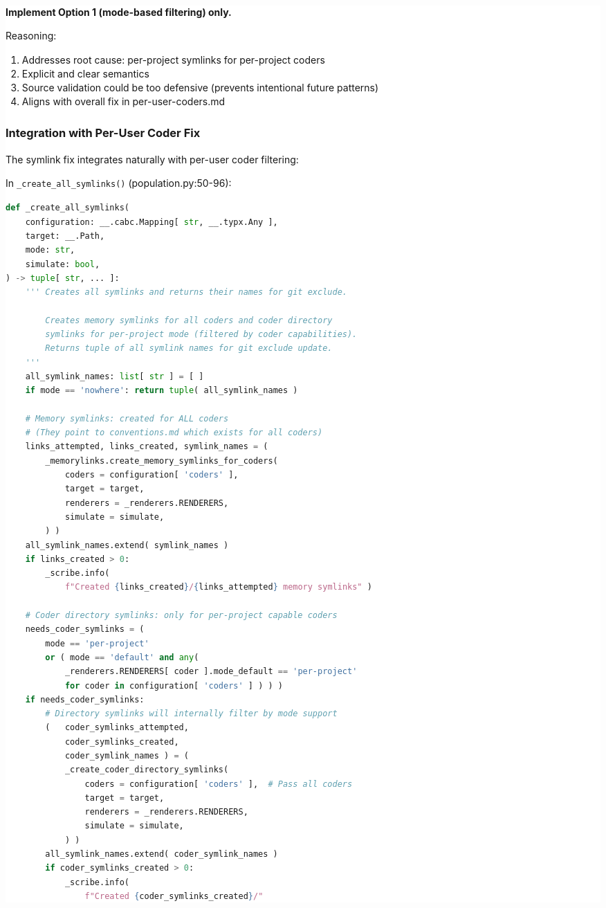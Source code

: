 **Implement Option 1 (mode-based filtering) only.**

Reasoning:
1. Addresses root cause: per-project symlinks for per-project coders
2. Explicit and clear semantics
3. Source validation could be too defensive (prevents intentional future patterns)
4. Aligns with overall fix in per-user-coders.md

### Integration with Per-User Coder Fix

The symlink fix integrates naturally with per-user coder filtering:

In `_create_all_symlinks()` (population.py:50-96):

```python
def _create_all_symlinks(
    configuration: __.cabc.Mapping[ str, __.typx.Any ],
    target: __.Path,
    mode: str,
    simulate: bool,
) -> tuple[ str, ... ]:
    ''' Creates all symlinks and returns their names for git exclude.

        Creates memory symlinks for all coders and coder directory
        symlinks for per-project mode (filtered by coder capabilities).
        Returns tuple of all symlink names for git exclude update.
    '''
    all_symlink_names: list[ str ] = [ ]
    if mode == 'nowhere': return tuple( all_symlink_names )

    # Memory symlinks: created for ALL coders
    # (They point to conventions.md which exists for all coders)
    links_attempted, links_created, symlink_names = (
        _memorylinks.create_memory_symlinks_for_coders(
            coders = configuration[ 'coders' ],
            target = target,
            renderers = _renderers.RENDERERS,
            simulate = simulate,
        ) )
    all_symlink_names.extend( symlink_names )
    if links_created > 0:
        _scribe.info(
            f"Created {links_created}/{links_attempted} memory symlinks" )

    # Coder directory symlinks: only for per-project capable coders
    needs_coder_symlinks = (
        mode == 'per-project'
        or ( mode == 'default' and any(
            _renderers.RENDERERS[ coder ].mode_default == 'per-project'
            for coder in configuration[ 'coders' ] ) ) )
    if needs_coder_symlinks:
        # Directory symlinks will internally filter by mode support
        (   coder_symlinks_attempted,
            coder_symlinks_created,
            coder_symlink_names ) = (
            _create_coder_directory_symlinks(
                coders = configuration[ 'coders' ],  # Pass all coders
                target = target,
                renderers = _renderers.RENDERERS,
                simulate = simulate,
            ) )
        all_symlink_names.extend( coder_symlink_names )
        if coder_symlinks_created > 0:
            _scribe.info(
                f"Created {coder_symlinks_created}/"
```